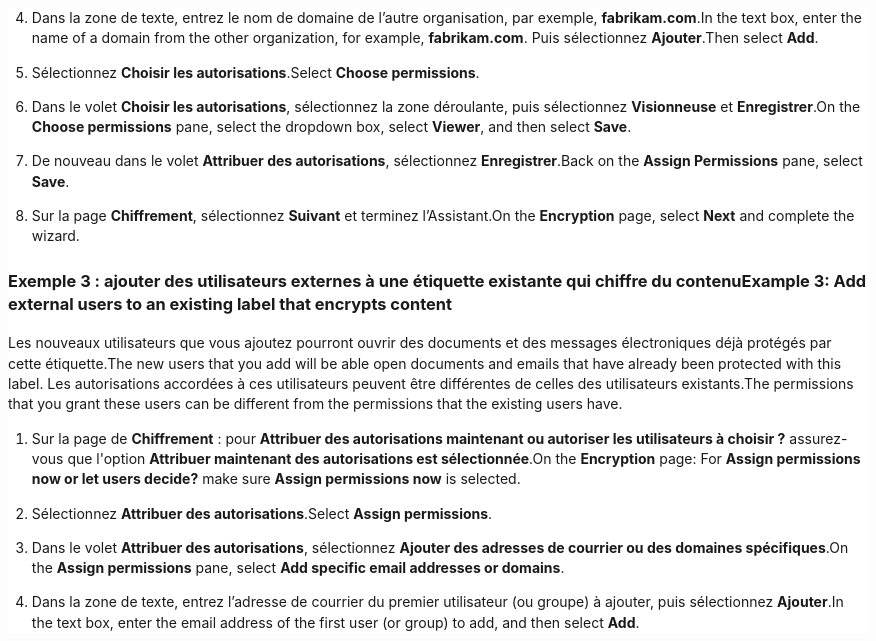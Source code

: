 4. <span data-ttu-id="80ceb-329">Dans la zone de texte, entrez le nom de domaine de l’autre organisation, par exemple, **fabrikam.com**.</span><span class="sxs-lookup"><span data-stu-id="80ceb-329">In the text box, enter the name of a domain from the other organization, for example, **fabrikam.com**.</span></span> <span data-ttu-id="80ceb-330">Puis sélectionnez **Ajouter**.</span><span class="sxs-lookup"><span data-stu-id="80ceb-330">Then select **Add**.</span></span>

5. <span data-ttu-id="80ceb-331">Sélectionnez **Choisir les autorisations**.</span><span class="sxs-lookup"><span data-stu-id="80ceb-331">Select **Choose permissions**.</span></span>

6. <span data-ttu-id="80ceb-332">Dans le volet **Choisir les autorisations**, sélectionnez la zone déroulante, puis sélectionnez **Visionneuse** et **Enregistrer**.</span><span class="sxs-lookup"><span data-stu-id="80ceb-332">On the **Choose permissions** pane, select the dropdown box, select **Viewer**, and then select **Save**.</span></span>

6. <span data-ttu-id="80ceb-333">De nouveau dans le volet **Attribuer des autorisations**, sélectionnez **Enregistrer**.</span><span class="sxs-lookup"><span data-stu-id="80ceb-333">Back on the **Assign Permissions** pane, select **Save**.</span></span>

7. <span data-ttu-id="80ceb-334">Sur la page **Chiffrement**, sélectionnez **Suivant** et terminez l’Assistant.</span><span class="sxs-lookup"><span data-stu-id="80ceb-334">On the **Encryption** page, select **Next** and complete the wizard.</span></span>


### <a name="example-3-add-external-users-to-an-existing-label-that-encrypts-content"></a><span data-ttu-id="80ceb-335">Exemple 3 : ajouter des utilisateurs externes à une étiquette existante qui chiffre du contenu</span><span class="sxs-lookup"><span data-stu-id="80ceb-335">Example 3: Add external users to an existing label that encrypts content</span></span>

<span data-ttu-id="80ceb-336">Les nouveaux utilisateurs que vous ajoutez pourront ouvrir des documents et des messages électroniques déjà protégés par cette étiquette.</span><span class="sxs-lookup"><span data-stu-id="80ceb-336">The new users that you add will be able open documents and emails that have already been protected with this label.</span></span> <span data-ttu-id="80ceb-337">Les autorisations accordées à ces utilisateurs peuvent être différentes de celles des utilisateurs existants.</span><span class="sxs-lookup"><span data-stu-id="80ceb-337">The permissions that you grant these users can be different from the permissions that the existing users have.</span></span>

1. <span data-ttu-id="80ceb-338">Sur la page de **Chiffrement** : pour **Attribuer des autorisations maintenant ou autoriser les utilisateurs à choisir ?** assurez-vous que l'option **Attribuer maintenant des autorisations est sélectionnée**.</span><span class="sxs-lookup"><span data-stu-id="80ceb-338">On the **Encryption** page: For **Assign permissions now or let users decide?** make sure **Assign permissions now** is selected.</span></span>

2. <span data-ttu-id="80ceb-339">Sélectionnez **Attribuer des autorisations**.</span><span class="sxs-lookup"><span data-stu-id="80ceb-339">Select **Assign permissions**.</span></span>

3. <span data-ttu-id="80ceb-340">Dans le volet **Attribuer des autorisations**, sélectionnez **Ajouter des adresses de courrier ou des domaines spécifiques**.</span><span class="sxs-lookup"><span data-stu-id="80ceb-340">On the **Assign permissions** pane, select **Add specific email addresses or domains**.</span></span>

4. <span data-ttu-id="80ceb-341">Dans la zone de texte, entrez l’adresse de courrier du premier utilisateur (ou groupe) à ajouter, puis sélectionnez **Ajouter**.</span><span class="sxs-lookup"><span data-stu-id="80ceb-341">In the text box, enter the email address of the first user (or group) to add, and then select **Add**.</span></span>
